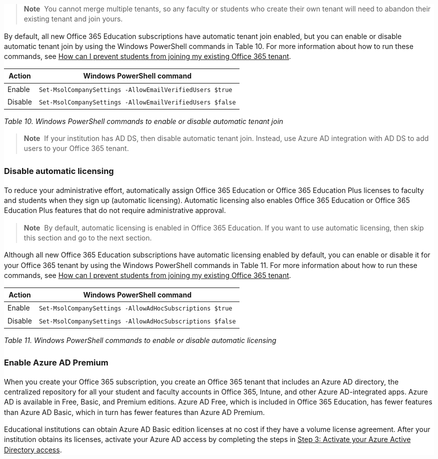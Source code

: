 >**Note**&nbsp;&nbsp;You cannot merge multiple tenants, so any faculty or students who create their own tenant will need to abandon their existing tenant and join yours.

By default, all new Office 365 Education subscriptions have automatic tenant join enabled, but you can enable or disable automatic tenant join by using the Windows PowerShell commands in Table 10. For more information about how to run these commands, see [How can I prevent students from joining my existing Office 365 tenant](https://support.office.com/en-us/article/Office-365-Education-Self-Sign-up-Technical-FAQ-7fb1b2f9-94c2-4cbb-b01e-a6eca34261d6?ui=en-US&rs=en-US&ad=US#BKMK_PreventJoins).

|Action |Windows PowerShell command|
|-------|--------------------------|
|Enable   |`Set-MsolCompanySettings -AllowEmailVerifiedUsers $true` |
|Disable |`Set-MsolCompanySettings -AllowEmailVerifiedUsers $false`  |

*Table 10. Windows PowerShell commands to enable or disable automatic tenant join*

>**Note**&nbsp;&nbsp;If your institution has AD DS, then disable automatic tenant join. Instead, use Azure AD integration with AD DS to add users to your Office 365 tenant.

### Disable automatic licensing

To reduce your administrative effort, automatically assign Office 365 Education or Office 365 Education Plus licenses to faculty and students when they sign up (automatic licensing). Automatic licensing also enables Office 365 Education or Office 365 Education Plus features that do not require administrative approval.

>**Note**&nbsp;&nbsp;By default, automatic licensing is enabled in Office 365 Education. If you want to use automatic licensing, then skip this section and go to the next section.

Although all new Office 365 Education subscriptions have automatic licensing enabled by default, you can enable or disable it for your Office 365 tenant by using the Windows PowerShell commands in Table 11. For more information about how to run these commands, see [How can I prevent students from joining my existing Office 365 tenant](https://support.office.com/en-us/article/Office-365-Education-Self-Sign-up-Technical-FAQ-7fb1b2f9-94c2-4cbb-b01e-a6eca34261d6?ui=en-US&rs=en-US&ad=US#BKMK_PreventJoins).

|Action |Windows PowerShell command|
|-------|--------------------------|
|Enable |`Set-MsolCompanySettings -AllowAdHocSubscriptions $true` |
|Disable|`Set-MsolCompanySettings -AllowAdHocSubscriptions $false`|

*Table 11. Windows PowerShell commands to enable or disable automatic licensing*

### Enable Azure AD Premium

When you create your Office 365 subscription, you create an Office 365 tenant that includes an Azure AD directory, the centralized repository for all your student and faculty accounts in Office 365, Intune, and other Azure AD-integrated apps. Azure AD is available in Free, Basic, and Premium editions. Azure AD Free, which is included in Office 365 Education, has fewer features than Azure AD Basic, which in turn has fewer features than Azure AD Premium.

Educational institutions can obtain Azure AD Basic edition licenses at no cost if they have a volume license agreement. After your institution obtains its licenses, activate your Azure AD access by completing the steps in [Step 3: Activate your Azure Active Directory access](https://azure.microsoft.com/en-us/documentation/articles/active-directory-get-started-premium/#step-3-activate-your-azure-active-directory-access).
